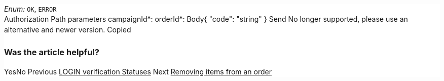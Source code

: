 _Enum:_ `OK`, `ERROR`  
Authorization
Path parameters
campaignId*:
orderId*:
Body{ "code": "string" }
Send
No longer supported, please use an alternative and newer version.
Copied
### Was the article helpful?
YesNo
Previous
[LOGIN verification Statuses](https://yandex.ru/dev/market/partner-api/doc/en/reference/orders/en/reference/orders/getOrderIdentifiersStatus)
Next
[Removing items from an order](https://yandex.ru/dev/market/partner-api/doc/en/reference/orders/en/reference/orders/updateOrderItems)
